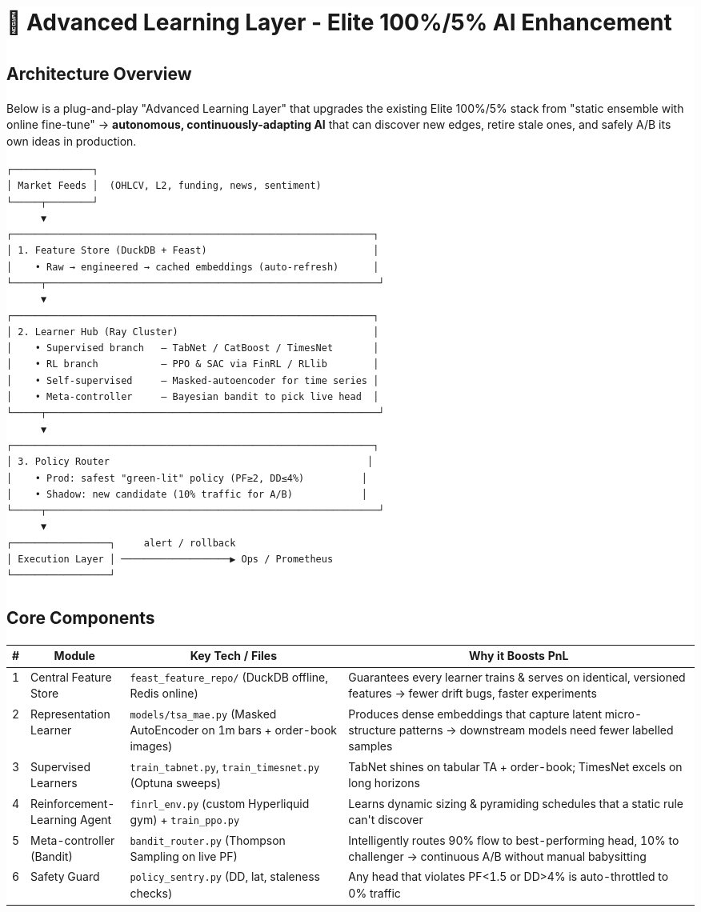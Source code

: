 # 🧠 Advanced Learning Layer - Elite 100%/5% AI Enhancement

## Architecture Overview

Below is a plug-and-play "Advanced Learning Layer" that upgrades the existing Elite 100%/5% stack from "static ensemble with online fine-tune" → **autonomous, continuously-adapting AI** that can discover new edges, retire stale ones, and safely A/B its own ideas in production.

```
┌──────────────┐
│ Market Feeds │  (OHLCV, L2, funding, news, sentiment)
└─────┬────────┘
      ▼
┌───────────────────────────────────────────────────────────────┐
│ 1. Feature Store (DuckDB + Feast)                             │
│    • Raw → engineered → cached embeddings (auto-refresh)      │
└─────┬──────────────────────────────────────────────────────────┘
      ▼
┌───────────────────────────────────────────────────────────────┐
│ 2. Learner Hub (Ray Cluster)                                  │
│    • Supervised branch   – TabNet / CatBoost / TimesNet       │
│    • RL branch           – PPO & SAC via FinRL / RLlib        │
│    • Self-supervised     – Masked-autoencoder for time series │
│    • Meta-controller     – Bayesian bandit to pick live head  │
└─────┬──────────────────────────────────────────────────────────┘
      ▼
┌───────────────────────────────────────────────────────────────┐
│ 3. Policy Router                                             │
│    • Prod: safest "green-lit" policy (PF≥2, DD≤4%)          │
│    • Shadow: new candidate (10% traffic for A/B)            │
└─────┬──────────────────────────────────────────────────────────┘
      ▼
┌─────────────────┐     alert / rollback
│ Execution Layer │ ───────────────────▶ Ops / Prometheus
└─────────────────┘
```

## Core Components

| # | Module | Key Tech / Files | Why it Boosts PnL |
|---|--------|------------------|-------------------|
| 1 | Central Feature Store | `feast_feature_repo/` (DuckDB offline, Redis online) | Guarantees every learner trains & serves on identical, versioned features → fewer drift bugs, faster experiments |
| 2 | Representation Learner | `models/tsa_mae.py` (Masked AutoEncoder on 1m bars + order-book images) | Produces dense embeddings that capture latent micro-structure patterns → downstream models need fewer labelled samples |
| 3 | Supervised Learners | `train_tabnet.py`, `train_timesnet.py` (Optuna sweeps) | TabNet shines on tabular TA + order-book; TimesNet excels on long horizons |
| 4 | Reinforcement-Learning Agent | `finrl_env.py` (custom Hyperliquid gym) + `train_ppo.py` | Learns dynamic sizing & pyramiding schedules that a static rule can't discover |
| 5 | Meta-controller (Bandit) | `bandit_router.py` (Thompson Sampling on live PF) | Intelligently routes 90% flow to best-performing head, 10% to challenger → continuous A/B without manual babysitting |
| 6 | Safety Guard | `policy_sentry.py` (DD, lat, staleness checks) | Any head that violates PF<1.5 or DD>4% is auto-throttled to 0% traffic |
